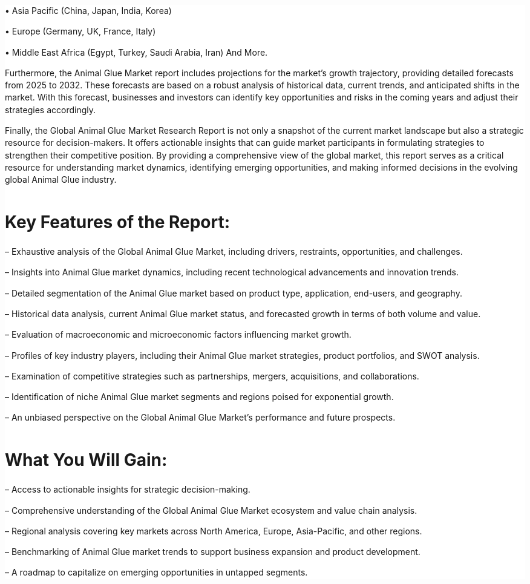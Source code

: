 • Asia Pacific (China, Japan, India, Korea)

• Europe (Germany, UK, France, Italy)

• Middle East Africa (Egypt, Turkey, Saudi Arabia, Iran) And More.

Furthermore, the Animal Glue Market report includes projections for the market’s growth trajectory, providing detailed forecasts from 2025 to 2032. These forecasts are based on a robust analysis of historical data, current trends, and anticipated shifts in the market. With this forecast, businesses and investors can identify key opportunities and risks in the coming years and adjust their strategies accordingly.

Finally, the Global Animal Glue Market Research Report is not only a snapshot of the current market landscape but also a strategic resource for decision-makers. It offers actionable insights that can guide market participants in formulating strategies to strengthen their competitive position. By providing a comprehensive view of the global market, this report serves as a critical resource for understanding market dynamics, identifying emerging opportunities, and making informed decisions in the evolving global Animal Glue industry.

# <strong>Key Features of the Report:</strong>

– Exhaustive analysis of the Global Animal Glue Market, including drivers, restraints, opportunities, and challenges.

– Insights into Animal Glue market dynamics, including recent technological advancements and innovation trends.

– Detailed segmentation of the Animal Glue market based on product type, application, end-users, and geography.

– Historical data analysis, current Animal Glue market status, and forecasted growth in terms of both volume and value.

– Evaluation of macroeconomic and microeconomic factors influencing market growth.

– Profiles of key industry players, including their Animal Glue market strategies, product portfolios, and SWOT analysis.

– Examination of competitive strategies such as partnerships, mergers, acquisitions, and collaborations.

– Identification of niche Animal Glue market segments and regions poised for exponential growth.

– An unbiased perspective on the Global Animal Glue Market’s performance and future prospects.

# <strong>What You Will Gain:</strong>

– Access to actionable insights for strategic decision-making.

– Comprehensive understanding of the Global Animal Glue Market ecosystem and value chain analysis.

– Regional analysis covering key markets across North America, Europe, Asia-Pacific, and other regions.

– Benchmarking of Animal Glue market trends to support business expansion and product development.

– A roadmap to capitalize on emerging opportunities in untapped segments.
